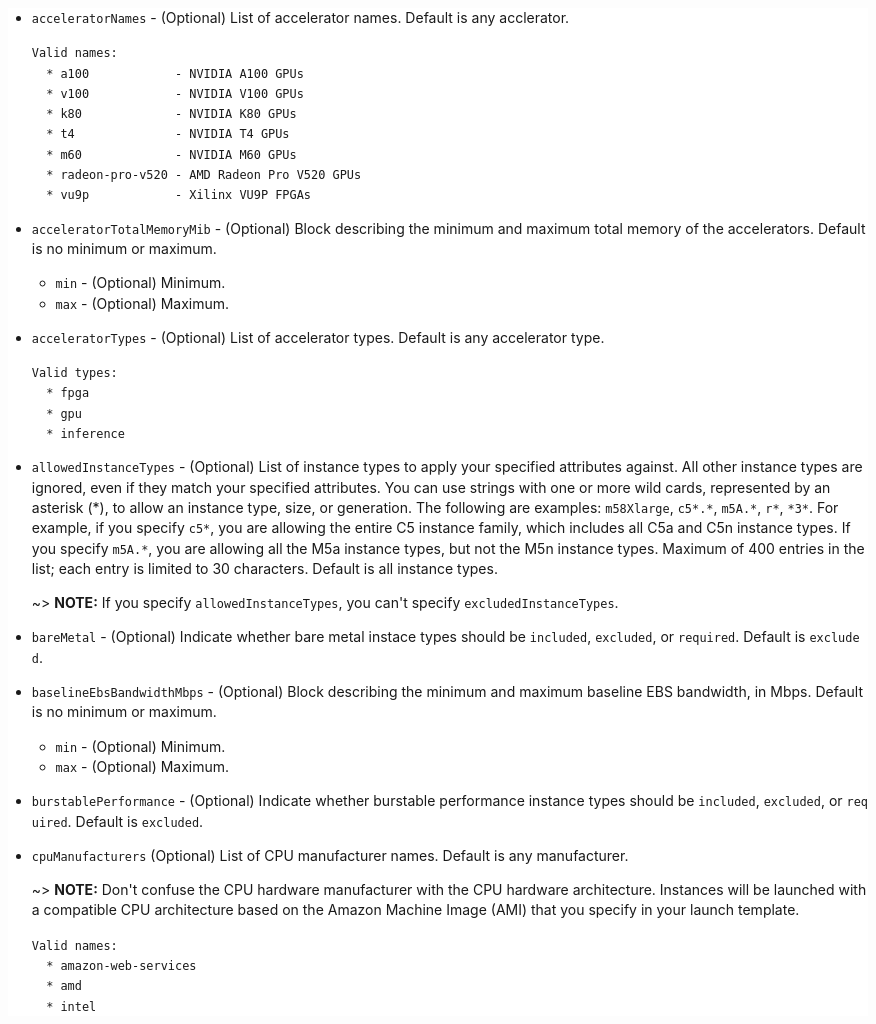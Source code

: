 *   `acceleratorNames` - (Optional) List of accelerator names. Default is any acclerator.

    ```console
    Valid names:
      * a100            - NVIDIA A100 GPUs
      * v100            - NVIDIA V100 GPUs
      * k80             - NVIDIA K80 GPUs
      * t4              - NVIDIA T4 GPUs
      * m60             - NVIDIA M60 GPUs
      * radeon-pro-v520 - AMD Radeon Pro V520 GPUs
      * vu9p            - Xilinx VU9P FPGAs
    ```

*   `acceleratorTotalMemoryMib` - (Optional) Block describing the minimum and maximum total memory of the accelerators. Default is no minimum or maximum.
    * `min` - (Optional) Minimum.
    * `max` - (Optional) Maximum.

*   `acceleratorTypes` - (Optional) List of accelerator types. Default is any accelerator type.

    ```console
    Valid types:
      * fpga
      * gpu
      * inference
    ```

*   `allowedInstanceTypes` - (Optional) List of instance types to apply your specified attributes against. All other instance types are ignored, even if they match your specified attributes. You can use strings with one or more wild cards, represented by an asterisk (\*), to allow an instance type, size, or generation. The following are examples: `m58Xlarge`, `c5*.*`, `m5A.*`, `r*`, `*3*`. For example, if you specify `c5*`, you are allowing the entire C5 instance family, which includes all C5a and C5n instance types. If you specify `m5A.*`, you are allowing all the M5a instance types, but not the M5n instance types. Maximum of 400 entries in the list; each entry is limited to 30 characters. Default is all instance types.

    \~> **NOTE:** If you specify `allowedInstanceTypes`, you can't specify `excludedInstanceTypes`.

*   `bareMetal` - (Optional) Indicate whether bare metal instace types should be `included`, `excluded`, or `required`. Default is `excluded`.

*   `baselineEbsBandwidthMbps` - (Optional) Block describing the minimum and maximum baseline EBS bandwidth, in Mbps. Default is no minimum or maximum.
    * `min` - (Optional) Minimum.
    * `max` - (Optional) Maximum.

*   `burstablePerformance` - (Optional) Indicate whether burstable performance instance types should be `included`, `excluded`, or `required`. Default is `excluded`.

*   `cpuManufacturers` (Optional) List of CPU manufacturer names. Default is any manufacturer.

    \~> **NOTE:** Don't confuse the CPU hardware manufacturer with the CPU hardware architecture. Instances will be launched with a compatible CPU architecture based on the Amazon Machine Image (AMI) that you specify in your launch template.

    ```console
    Valid names:
      * amazon-web-services
      * amd
      * intel
    ```
